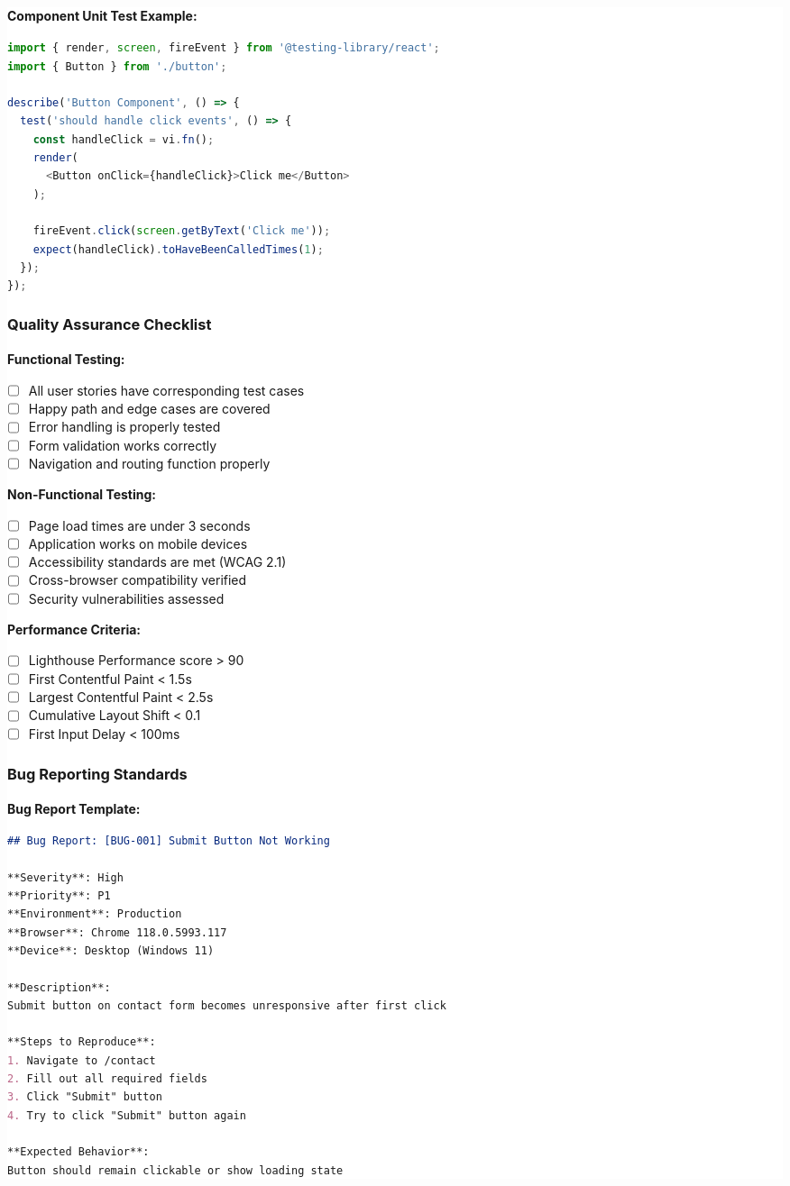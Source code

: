 **Component Unit Test Example:**
```typescript
import { render, screen, fireEvent } from '@testing-library/react';
import { Button } from './button';

describe('Button Component', () => {
  test('should handle click events', () => {
    const handleClick = vi.fn();
    render(
      <Button onClick={handleClick}>Click me</Button>
    );
    
    fireEvent.click(screen.getByText('Click me'));
    expect(handleClick).toHaveBeenCalledTimes(1);
  });
});
```

### Quality Assurance Checklist

**Functional Testing:**
- [ ] All user stories have corresponding test cases
- [ ] Happy path and edge cases are covered
- [ ] Error handling is properly tested
- [ ] Form validation works correctly
- [ ] Navigation and routing function properly

**Non-Functional Testing:**
- [ ] Page load times are under 3 seconds
- [ ] Application works on mobile devices
- [ ] Accessibility standards are met (WCAG 2.1)
- [ ] Cross-browser compatibility verified
- [ ] Security vulnerabilities assessed

**Performance Criteria:**
- [ ] Lighthouse Performance score > 90
- [ ] First Contentful Paint < 1.5s
- [ ] Largest Contentful Paint < 2.5s
- [ ] Cumulative Layout Shift < 0.1
- [ ] First Input Delay < 100ms

### Bug Reporting Standards

**Bug Report Template:**
```markdown
## Bug Report: [BUG-001] Submit Button Not Working

**Severity**: High
**Priority**: P1
**Environment**: Production
**Browser**: Chrome 118.0.5993.117
**Device**: Desktop (Windows 11)

**Description**: 
Submit button on contact form becomes unresponsive after first click

**Steps to Reproduce**:
1. Navigate to /contact
2. Fill out all required fields
3. Click "Submit" button
4. Try to click "Submit" button again

**Expected Behavior**:
Button should remain clickable or show loading state

```